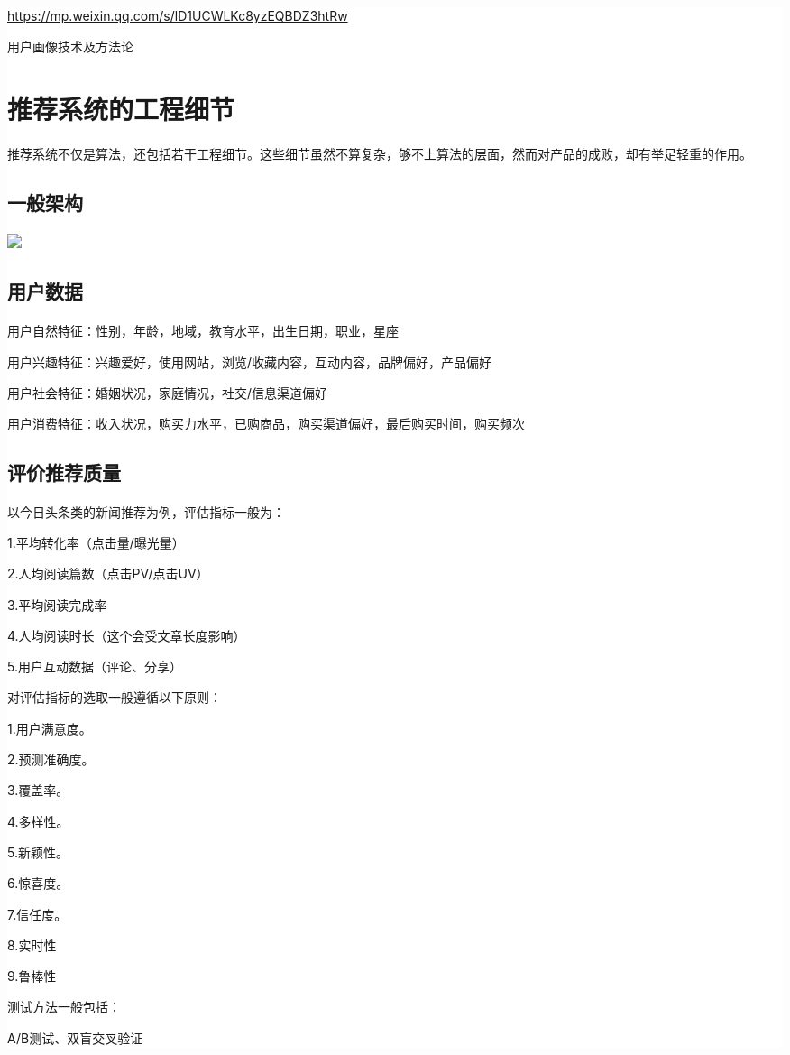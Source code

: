 https://mp.weixin.qq.com/s/lD1UCWLKc8yzEQBDZ3htRw

用户画像技术及方法论

# 推荐系统的工程细节

推荐系统不仅是算法，还包括若干工程细节。这些细节虽然不算复杂，够不上算法的层面，然而对产品的成败，却有举足轻重的作用。

## 一般架构

![](/images/article/suggest.png)

## 用户数据

用户自然特征：性别，年龄，地域，教育水平，出生日期，职业，星座

用户兴趣特征：兴趣爱好，使用网站，浏览/收藏内容，互动内容，品牌偏好，产品偏好

用户社会特征：婚姻状况，家庭情况，社交/信息渠道偏好

用户消费特征：收入状况，购买力水平，已购商品，购买渠道偏好，最后购买时间，购买频次

## 评价推荐质量

以今日头条类的新闻推荐为例，评估指标一般为：

1.平均转化率（点击量/曝光量）

2.人均阅读篇数（点击PV/点击UV）

3.平均阅读完成率

4.人均阅读时长（这个会受文章长度影响）

5.用户互动数据（评论、分享）

对评估指标的选取一般遵循以下原则：

1.用户满意度。

2.预测准确度。

3.覆盖率。

4.多样性。

5.新颖性。

6.惊喜度。

7.信任度。

8.实时性

9.鲁棒性

测试方法一般包括：

A/B测试、双盲交叉验证
